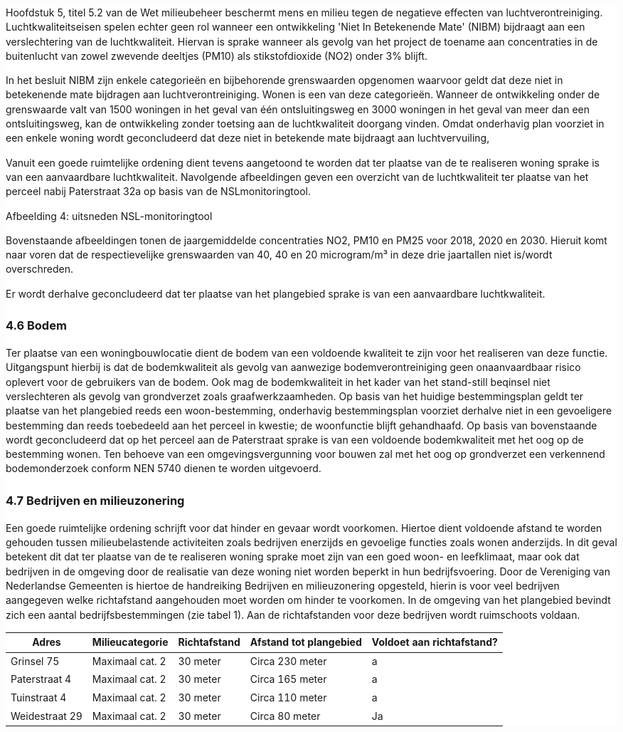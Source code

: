 Hoofdstuk 5, titel 5.2 van de Wet milieubeheer beschermt mens en milieu tegen de negatieve effecten van luchtverontreiniging. Luchtkwaliteitseisen spelen echter geen rol wanneer een ontwikkeling 'Niet In Betekenende Mate' (NIBM) bijdraagt aan een verslechtering van de luchtkwaliteit. Hiervan is sprake wanneer als gevolg van het project de toename aan concentraties in de buitenlucht van zowel zwevende deeltjes (PM10) als stikstofdioxide (NO2) onder 3% blijft.

In het besluit NIBM zijn enkele categorieën en bijbehorende grenswaarden opgenomen waarvoor geldt dat deze niet in betekenende mate bijdragen aan luchtverontreiniging. Wonen is een van deze categorieën. Wanneer de ontwikkeling onder de grenswaarde valt van 1500 woningen in het geval van één ontsluitingsweg en 3000 woningen in het geval van meer dan een ontsluitingsweg, kan de ontwikkeling zonder toetsing aan de luchtkwaliteit doorgang vinden. Omdat onderhavig plan voorziet in een enkele woning wordt geconcludeerd dat deze niet in betekende mate bijdraagt aan luchtvervuiling,

Vanuit een goede ruimtelijke ordening dient tevens aangetoond te worden dat ter plaatse van de te realiseren woning sprake is van een aanvaardbare luchtkwaliteit. Navolgende afbeeldingen geven een overzicht van de luchtkwaliteit ter plaatse van het perceel nabij Paterstraat 32a op basis van de NSLmonitoringtool.

Afbeelding 4: uitsneden NSL-monitoringtool

Bovenstaande afbeeldingen tonen de jaargemiddelde concentraties NO2, PM10 en PM25 voor 2018, 2020 en 2030. Hieruit komt naar voren dat de respectievelijke grenswaarden van 40, 40 en 20 microgram/m³ in deze drie jaartallen niet is/wordt overschreden.

Er wordt derhalve geconcludeerd dat ter plaatse van het plangebied sprake is van een aanvaardbare luchtkwaliteit.

### 4.6 Bodem

Ter plaatse van een woningbouwlocatie dient de bodem van een voldoende kwaliteit te zijn voor het realiseren van deze functie. Uitgangspunt hierbij is dat de bodemkwaliteit als gevolg van aanwezige bodemverontreiniging geen onaanvaardbaar risico oplevert voor de gebruikers van de bodem. Ook mag de bodemkwaliteit in het kader van het stand-still beqinsel niet verslechteren als gevolg van grondverzet zoals graafwerkzaamheden. Op basis van het huidige bestemmingsplan geldt ter plaatse van het plangebied reeds een woon-bestemming, onderhavig bestemmingsplan voorziet derhalve niet in een gevoeligere bestemming dan reeds toebedeeld aan het perceel in kwestie; de woonfunctie blijft gehandhaafd. Op basis van bovenstaande wordt geconcludeerd dat op het perceel aan de Paterstraat sprake is van een voldoende bodemkwaliteit met het oog op de bestemming wonen. Ten behoeve van een omgevingsvergunning voor bouwen zal met het oog op grondverzet een verkennend bodemonderzoek conform NEN 5740 dienen te worden uitgevoerd.

### 4.7 Bedrijven en milieuzonering

Een goede ruimtelijke ordening schrijft voor dat hinder en gevaar wordt voorkomen. Hiertoe dient voldoende afstand te worden gehouden tussen milieubelastende activiteiten zoals bedrijven enerzijds en gevoelige functies zoals wonen anderzijds. In dit geval betekent dit dat ter plaatse van de te realiseren woning sprake moet zijn van een goed woon- en leefklimaat, maar ook dat bedrijven in de omgeving door de realisatie van deze woning niet worden beperkt in hun bedrijfsvoering. Door de Vereniging van Nederlandse Gemeenten is hiertoe de handreiking Bedrijven en milieuzonering opgesteld, hierin is voor veel bedrijven aangegeven welke richtafstand aangehouden moet worden om hinder te voorkomen. In de omgeving van het plangebied bevindt zich een aantal bedrijfsbestemmingen (zie tabel 1). Aan de richtafstanden voor deze bedrijven wordt ruimschoots voldaan.

| Adres          | Milieucategorie | Richtafstand | Afstand tot plangebied | Voldoet aan richtafstand? |
|----------------|-----------------|--------------|------------------------|---------------------------|
| Grinsel 75     | Maximaal cat. 2 | 30 meter     | Circa 230 meter        | a                         |
| Paterstraat 4  | Maximaal cat. 2 | 30 meter     | Circa 165 meter        | a                         |
| Tuinstraat 4   | Maximaal cat. 2 | 30 meter     | Circa 110 meter        | a                         |
| Weidestraat 29 | Maximaal cat. 2 | 30 meter     | Circa 80 meter         | Ja                        |
